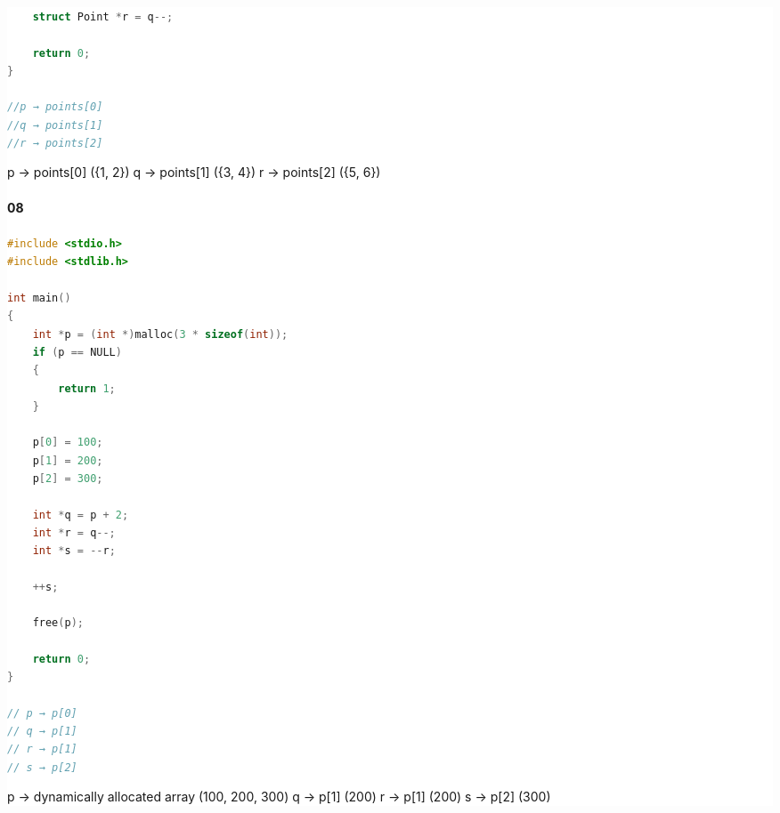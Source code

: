 ```c
    struct Point *r = q--;

    return 0;
}

//p → points[0]
//q → points[1]
//r → points[2]
```

p → points[0] ({1, 2})
q → points[1] ({3, 4})
r → points[2] ({5, 6})

#### 08

```c
#include <stdio.h>
#include <stdlib.h>

int main()
{
    int *p = (int *)malloc(3 * sizeof(int));
    if (p == NULL)
    {
        return 1;
    }

    p[0] = 100;
    p[1] = 200;
    p[2] = 300;

    int *q = p + 2;
    int *r = q--;
    int *s = --r;
    
    ++s;

    free(p);

    return 0;
}

// p → p[0]
// q → p[1]
// r → p[1]
// s → p[2]
```

p → dynamically allocated array (100, 200, 300)
q → p[1] (200)
r → p[1] (200)
s → p[2] (300)
